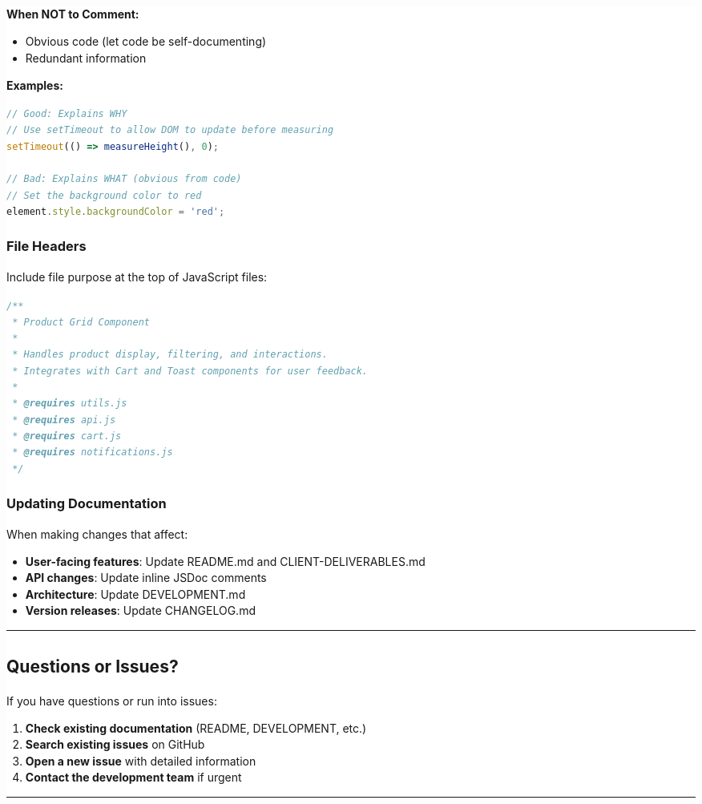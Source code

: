 **When NOT to Comment:**
- Obvious code (let code be self-documenting)
- Redundant information

**Examples:**

```javascript
// Good: Explains WHY
// Use setTimeout to allow DOM to update before measuring
setTimeout(() => measureHeight(), 0);

// Bad: Explains WHAT (obvious from code)
// Set the background color to red
element.style.backgroundColor = 'red';
```

### File Headers

Include file purpose at the top of JavaScript files:

```javascript
/**
 * Product Grid Component
 *
 * Handles product display, filtering, and interactions.
 * Integrates with Cart and Toast components for user feedback.
 *
 * @requires utils.js
 * @requires api.js
 * @requires cart.js
 * @requires notifications.js
 */
```

### Updating Documentation

When making changes that affect:
- **User-facing features**: Update README.md and CLIENT-DELIVERABLES.md
- **API changes**: Update inline JSDoc comments
- **Architecture**: Update DEVELOPMENT.md
- **Version releases**: Update CHANGELOG.md

---

## Questions or Issues?

If you have questions or run into issues:

1. **Check existing documentation** (README, DEVELOPMENT, etc.)
2. **Search existing issues** on GitHub
3. **Open a new issue** with detailed information
4. **Contact the development team** if urgent

---
